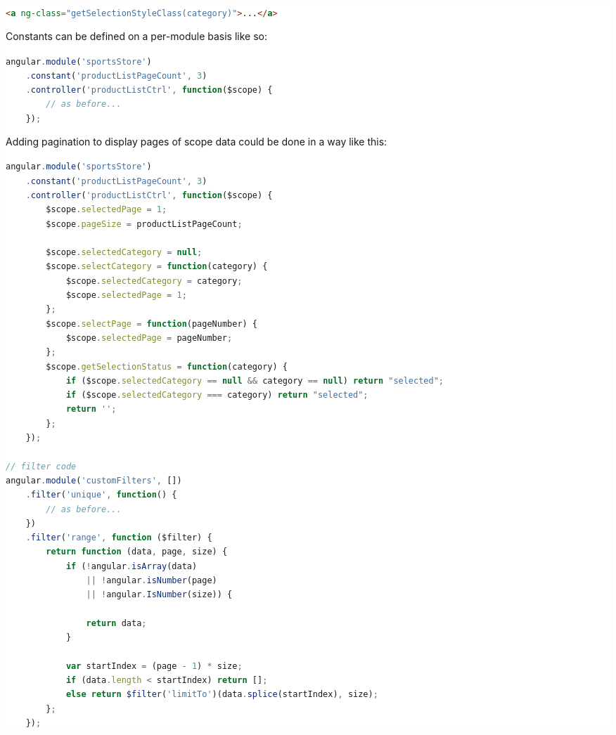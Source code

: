 ```html
<a ng-class="getSelectionStyleClass(category)">...</a>
```

Constants can be defined on a per-module basis 
like so:

```javascript
angular.module('sportsStore')
	.constant('productListPageCount', 3)
	.controller('productListCtrl', function($scope) {
		// as before...
	});
```

Adding pagination to display pages of scope 
data could be done in a way like this:

```javascript
angular.module('sportsStore')
	.constant('productListPageCount', 3)
	.controller('productListCtrl', function($scope) {
		$scope.selectedPage = 1;
		$scope.pageSize = productListPageCount;
		
		$scope.selectedCategory = null;
		$scope.selectCategory = function(category) {
			$scope.selectedCategory = category;
			$scope.selectedPage = 1;
		};
		$scope.selectPage = function(pageNumber) {
			$scope.selectedPage = pageNumber;	
		};
		$scope.getSelectionStatus = function(category) {
			if ($scope.selectedCategory == null && category == null) return "selected";
			if ($scope.selectedCategory === category) return "selected";
			return '';
		};
	});
	
// filter code
angular.module('customFilters', [])
	.filter('unique', function() {
		// as before...
	})
	.filter('range', function ($filter) {
		return function (data, page, size) {
			if (!angular.isArray(data) 
				|| !angular.isNumber(page)
				|| !angular.IsNumber(size)) {
			
				return data;	
			}
			
			var startIndex = (page - 1) * size;
			if (data.length < startIndex) return [];
			else return $filter('limitTo')(data.splice(startIndex), size);
		};
	});
```
